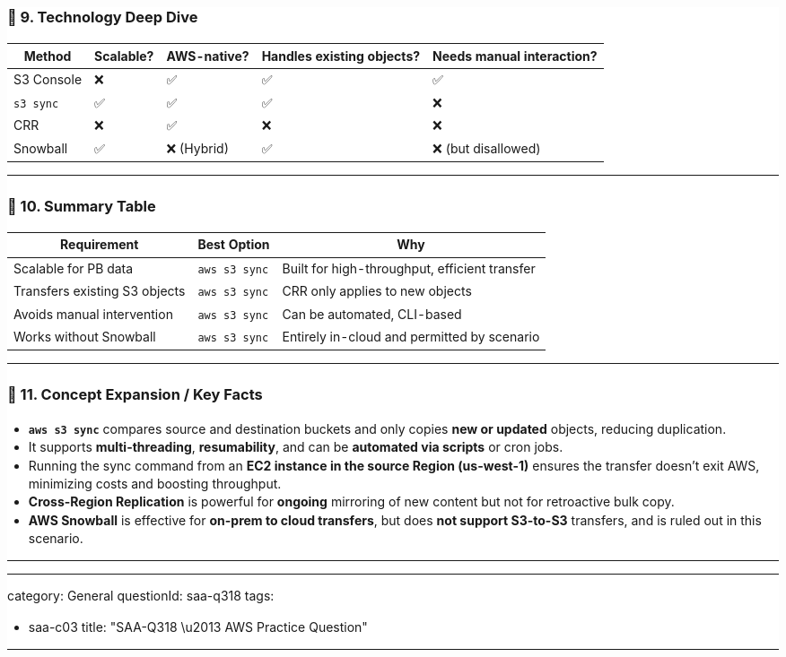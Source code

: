 
### 🔬 9. Technology Deep Dive

| Method     | Scalable? | AWS-native? | Handles existing objects? | Needs manual interaction? |
| ---------- | --------- | ----------- | ------------------------- | ------------------------- |
| S3 Console | ❌        | ✅          | ✅                        | ✅                        |
| `s3 sync`  | ✅        | ✅          | ✅                        | ❌                        |
| CRR        | ❌        | ✅          | ❌                        | ❌                        |
| Snowball   | ✅        | ❌ (Hybrid) | ✅                        | ❌ (but disallowed)       |

---

### 🧾 10. Summary Table

| Requirement                   | Best Option   | Why                                           |
| ----------------------------- | ------------- | --------------------------------------------- |
| Scalable for PB data          | `aws s3 sync` | Built for high-throughput, efficient transfer |
| Transfers existing S3 objects | `aws s3 sync` | CRR only applies to new objects               |
| Avoids manual intervention    | `aws s3 sync` | Can be automated, CLI-based                   |
| Works without Snowball        | `aws s3 sync` | Entirely in-cloud and permitted by scenario   |

---

### 🧠 11. Concept Expansion / Key Facts

- **`aws s3 sync`** compares source and destination buckets and only copies **new or updated** objects, reducing duplication.
- It supports **multi-threading**, **resumability**, and can be **automated via scripts** or cron jobs.
- Running the sync command from an **EC2 instance in the source Region (us-west-1)** ensures the transfer doesn’t exit AWS, minimizing costs and boosting throughput.
- **Cross-Region Replication** is powerful for **ongoing** mirroring of new content but not for retroactive bulk copy.
- **AWS Snowball** is effective for **on-prem to cloud transfers**, but does **not support S3-to-S3** transfers, and is ruled out in this scenario.

---

---

category: General
questionId: saa-q318
tags:

- saa-c03
  title: "SAA-Q318 \u2013 AWS Practice Question"

---
